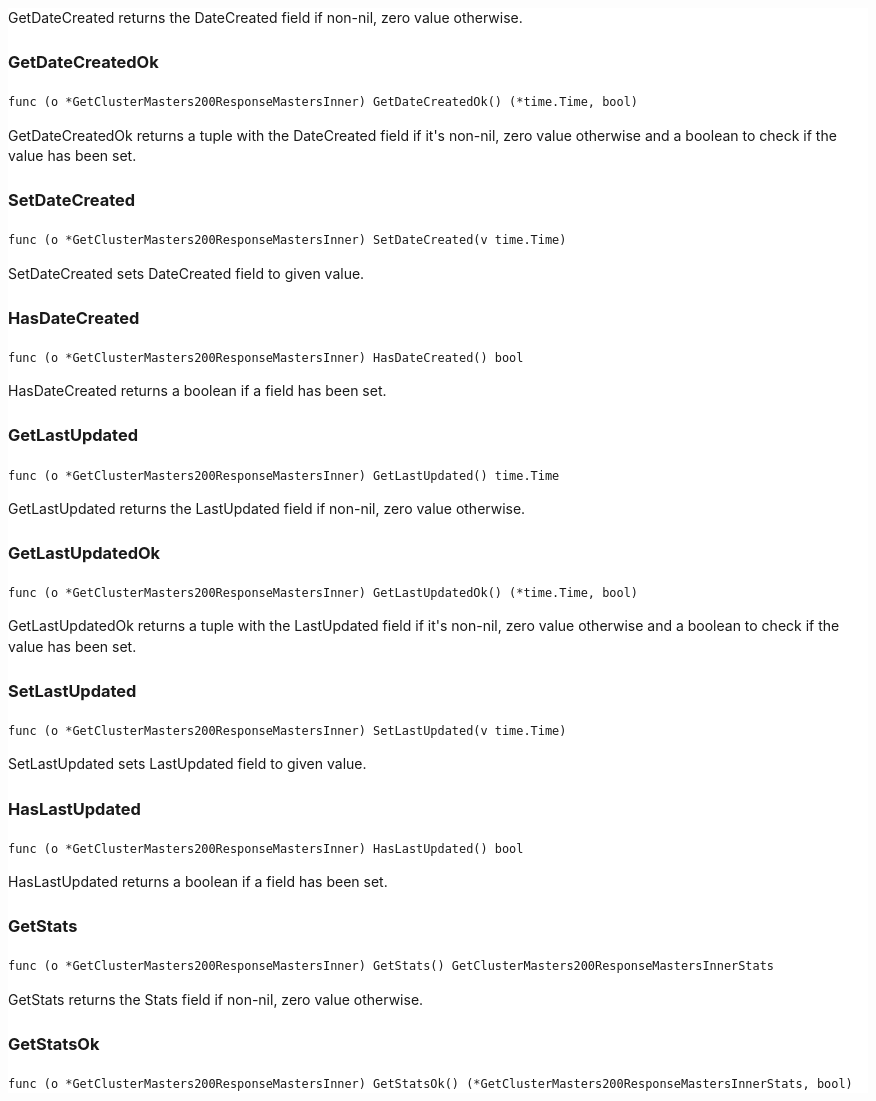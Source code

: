 GetDateCreated returns the DateCreated field if non-nil, zero value otherwise.

### GetDateCreatedOk

`func (o *GetClusterMasters200ResponseMastersInner) GetDateCreatedOk() (*time.Time, bool)`

GetDateCreatedOk returns a tuple with the DateCreated field if it's non-nil, zero value otherwise
and a boolean to check if the value has been set.

### SetDateCreated

`func (o *GetClusterMasters200ResponseMastersInner) SetDateCreated(v time.Time)`

SetDateCreated sets DateCreated field to given value.

### HasDateCreated

`func (o *GetClusterMasters200ResponseMastersInner) HasDateCreated() bool`

HasDateCreated returns a boolean if a field has been set.

### GetLastUpdated

`func (o *GetClusterMasters200ResponseMastersInner) GetLastUpdated() time.Time`

GetLastUpdated returns the LastUpdated field if non-nil, zero value otherwise.

### GetLastUpdatedOk

`func (o *GetClusterMasters200ResponseMastersInner) GetLastUpdatedOk() (*time.Time, bool)`

GetLastUpdatedOk returns a tuple with the LastUpdated field if it's non-nil, zero value otherwise
and a boolean to check if the value has been set.

### SetLastUpdated

`func (o *GetClusterMasters200ResponseMastersInner) SetLastUpdated(v time.Time)`

SetLastUpdated sets LastUpdated field to given value.

### HasLastUpdated

`func (o *GetClusterMasters200ResponseMastersInner) HasLastUpdated() bool`

HasLastUpdated returns a boolean if a field has been set.

### GetStats

`func (o *GetClusterMasters200ResponseMastersInner) GetStats() GetClusterMasters200ResponseMastersInnerStats`

GetStats returns the Stats field if non-nil, zero value otherwise.

### GetStatsOk

`func (o *GetClusterMasters200ResponseMastersInner) GetStatsOk() (*GetClusterMasters200ResponseMastersInnerStats, bool)`
